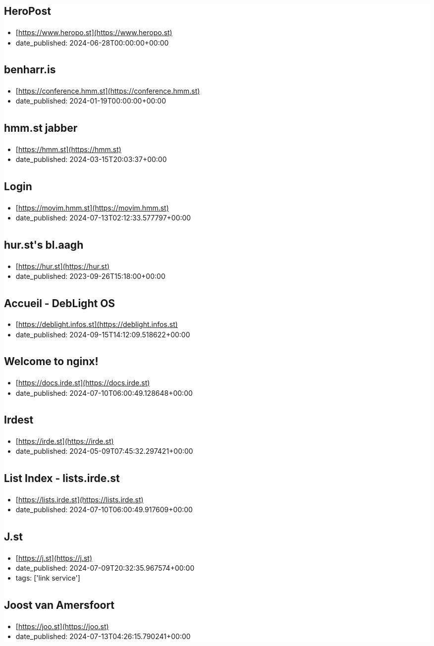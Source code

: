  ## HeroPost
 - [https://www.heropo.st](https://www.heropo.st)
 - date_published: 2024-06-28T00:00:00+00:00

 ## benharr.is
 - [https://conference.hmm.st](https://conference.hmm.st)
 - date_published: 2024-01-19T00:00:00+00:00

 ## hmm.st jabber
 - [https://hmm.st](https://hmm.st)
 - date_published: 2024-03-15T20:03:37+00:00

 ## Login
 - [https://movim.hmm.st](https://movim.hmm.st)
 - date_published: 2024-07-13T02:12:33.577797+00:00

 ## hur.st's bl.aagh
 - [https://hur.st](https://hur.st)
 - date_published: 2023-09-26T15:18:00+00:00

 ## Accueil - DebLight OS
 - [https://deblight.infos.st](https://deblight.infos.st)
 - date_published: 2024-09-15T14:12:09.518622+00:00

 ## Welcome to nginx!
 - [https://docs.irde.st](https://docs.irde.st)
 - date_published: 2024-07-10T06:00:49.128648+00:00

 ## Irdest
 - [https://irde.st](https://irde.st)
 - date_published: 2024-05-09T07:45:32.297421+00:00

 ## List Index - lists.irde.st
 - [https://lists.irde.st](https://lists.irde.st)
 - date_published: 2024-07-10T06:00:49.917609+00:00

 ## J.st
 - [https://j.st](https://j.st)
 - date_published: 2024-07-09T20:32:35.967574+00:00
 - tags: ['link service']

 ## Joost van Amersfoort
 - [https://joo.st](https://joo.st)
 - date_published: 2024-07-13T04:26:15.790241+00:00
